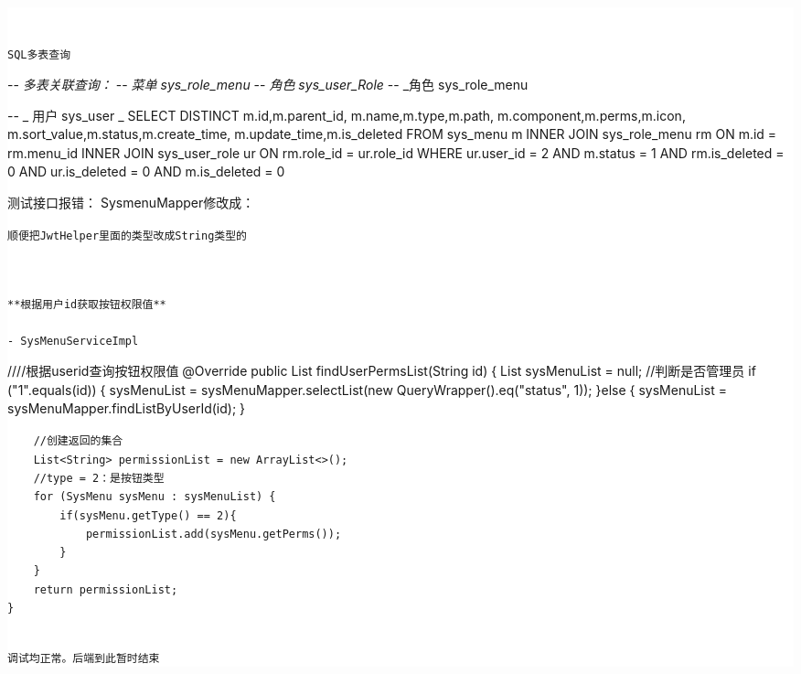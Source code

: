 ```


SQL多表查询
```
-- _多表关联查询：_
-- _菜单 sys_role_menu_
-- _角色 sys_user_Role_
-- _角色 sys_role_menu

-- _ 用户 sys_user _
SELECT DISTINCT 
m.id,m.parent_id,
m.name,m.type,m.path,
m.component,m.perms,m.icon,
m.sort_value,m.status,m.create_time,
m.update_time,m.is_deleted
FROM sys_menu m
INNER JOIN sys_role_menu rm ON m.id = rm.menu_id
INNER JOIN sys_user_role ur ON rm.role_id = ur.role_id
WHERE ur.user_id = 2
AND m.status = 1
AND rm.is_deleted = 0
AND ur.is_deleted = 0
AND m.is_deleted = 0
```

```
测试接口报错：
SysmenuMapper修改成：
<resultMap id="sysMenuMap" type="com.example.liuy.model.system.SysMenu" autoMapping="true">
    </resultMap>
    
    顺便把JwtHelper里面的类型改成String类型的
```


**根据用户id获取按钮权限值**

- SysMenuServiceImpl
```
 ////根据userid查询按钮权限值
    @Override
    public List<String> findUserPermsList(String id) {
        List<SysMenu> sysMenuList = null;
        //判断是否管理员
        if ("1".equals(id)) {
            sysMenuList = sysMenuMapper.selectList(new QueryWrapper<SysMenu>().eq("status", 1));
        }else {
            sysMenuList = sysMenuMapper.findListByUserId(id);
        }

        //创建返回的集合
        List<String> permissionList = new ArrayList<>();
        //type = 2：是按钮类型
        for (SysMenu sysMenu : sysMenuList) {
            if(sysMenu.getType() == 2){
                permissionList.add(sysMenu.getPerms());
            }
        }
        return permissionList;
    }
```

调试均正常。后端到此暂时结束

```